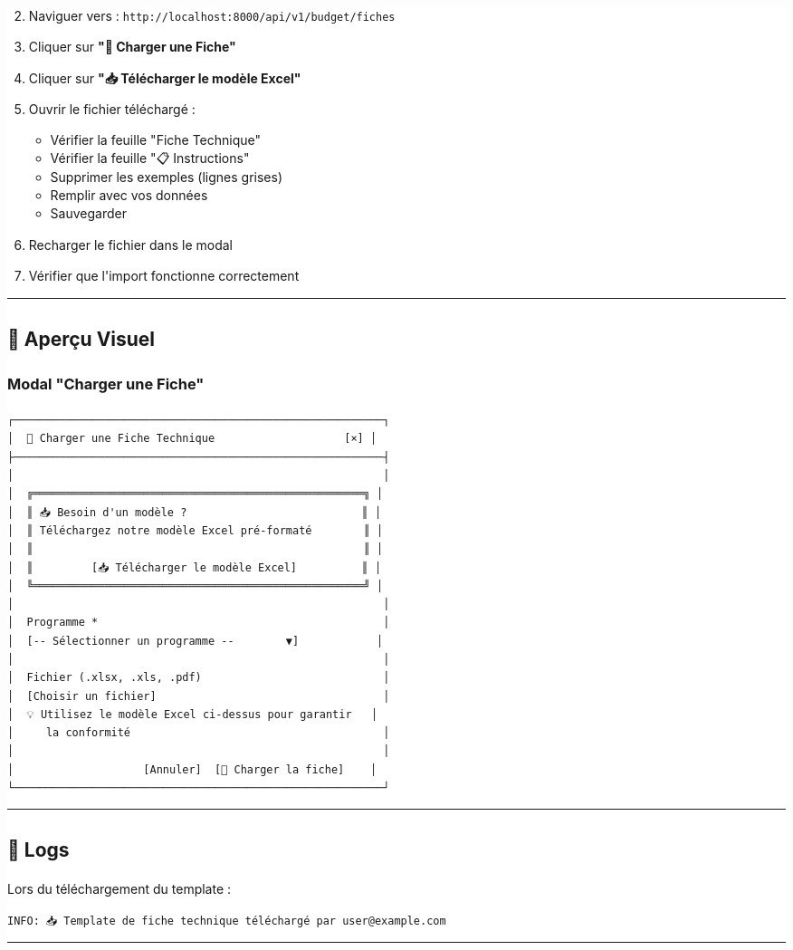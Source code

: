 2. Naviguer vers : `http://localhost:8000/api/v1/budget/fiches`

3. Cliquer sur **"📂 Charger une Fiche"**

4. Cliquer sur **"📥 Télécharger le modèle Excel"**

5. Ouvrir le fichier téléchargé :
   - Vérifier la feuille "Fiche Technique"
   - Vérifier la feuille "📋 Instructions"
   - Supprimer les exemples (lignes grises)
   - Remplir avec vos données
   - Sauvegarder

6. Recharger le fichier dans le modal

7. Vérifier que l'import fonctionne correctement

---

## 🎨 **Aperçu Visuel**

### **Modal "Charger une Fiche"**

```
┌─────────────────────────────────────────────────────────┐
│  📂 Charger une Fiche Technique                    [×] │
├─────────────────────────────────────────────────────────┤
│                                                         │
│  ╔═══════════════════════════════════════════════════╗ │
│  ║ 📥 Besoin d'un modèle ?                           ║ │
│  ║ Téléchargez notre modèle Excel pré-formaté        ║ │
│  ║                                                   ║ │
│  ║         [📥 Télécharger le modèle Excel]          ║ │
│  ╚═══════════════════════════════════════════════════╝ │
│                                                         │
│  Programme *                                            │
│  [-- Sélectionner un programme --        ▼]            │
│                                                         │
│  Fichier (.xlsx, .xls, .pdf)                            │
│  [Choisir un fichier]                                   │
│  💡 Utilisez le modèle Excel ci-dessus pour garantir   │
│     la conformité                                       │
│                                                         │
│                    [Annuler]  [📂 Charger la fiche]    │
└─────────────────────────────────────────────────────────┘
```

---

## 📝 **Logs**

Lors du téléchargement du template :
```
INFO: 📥 Template de fiche technique téléchargé par user@example.com
```

---